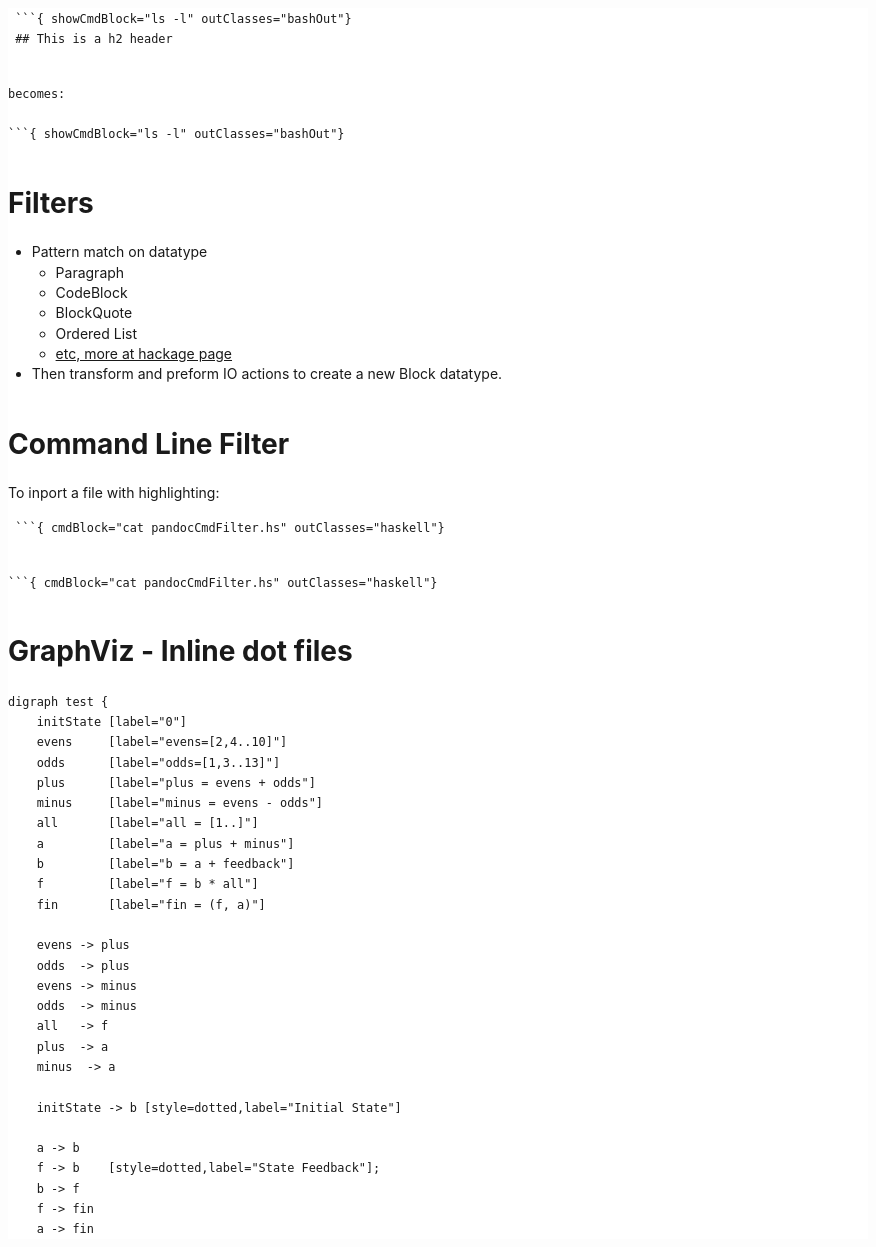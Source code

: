 ```{ .markdown }
 ```{ showCmdBlock="ls -l" outClasses="bashOut"}
 ## This is a h2 header
 ```
```

becomes:

```{ showCmdBlock="ls -l" outClasses="bashOut"}
```

# Filters

- Pattern match on datatype
    * Paragraph
    * CodeBlock
    * BlockQuote
    * Ordered List
    * [etc, more at hackage page](http://hackage.haskell.org/package/pandoc-types-1.12.3.3/docs/Text-Pandoc-Definition.html#t:Block)
- Then transform and preform IO actions to create a new Block datatype.


# Command Line Filter

To inport a file with highlighting:
```{ .markdown }
 ```{ cmdBlock="cat pandocCmdFilter.hs" outClasses="haskell"}
 ```
```

```{ cmdBlock="cat pandocCmdFilter.hs" outClasses="haskell"}
```

# GraphViz - Inline dot files

```{ .showDot outFile="dotExample.png" }
digraph test {
    initState [label="0"]
    evens     [label="evens=[2,4..10]"]
    odds      [label="odds=[1,3..13]"]
    plus      [label="plus = evens + odds"]
    minus     [label="minus = evens - odds"]
    all       [label="all = [1..]"]
    a         [label="a = plus + minus"]
    b         [label="b = a + feedback"]
    f         [label="f = b * all"]
    fin       [label="fin = (f, a)"]

    evens -> plus
    odds  -> plus
    evens -> minus
    odds  -> minus
    all   -> f
    plus  -> a
    minus  -> a

    initState -> b [style=dotted,label="Initial State"]

    a -> b
    f -> b    [style=dotted,label="State Feedback"];
    b -> f
    f -> fin
    a -> fin
```